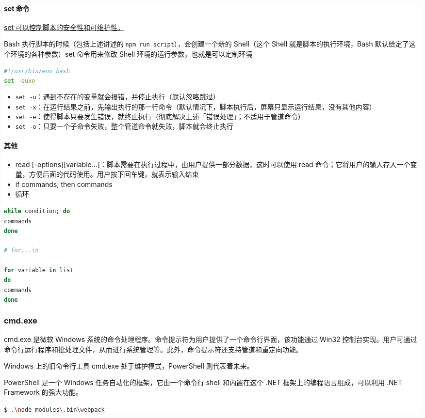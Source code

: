 #### set 命令

[set 可以控制脚本的安全性和可维护性。](https://www.gnu.org/software/bash/manual/html_node/The-Set-Builtin.html)

Bash 执行脚本的时候（包括上述讲述的 `npm run script`），会创建一个新的 Shell（这个 Shell 就是脚本的执行环境，Bash 默认给定了这个环境的各种参数）set 命令用来修改 Shell 环境的运行参数，也就是可以定制环境

```bash
#!/usr/bin/env bash
set -euxo
```

- `set -u`：遇到不存在的变量就会报错，并停止执行（默认忽略跳过）
- `set -x`：在运行结果之前，先输出执行的那一行命令（默认情况下，脚本执行后，屏幕只显示运行结果，没有其他内容）
- `set -e`：使得脚本只要发生错误，就终止执行（彻底解决上述「错误处理」；不适用于管道命令）
- `set -o`：只要一个子命令失败，整个管道命令就失败，脚本就会终止执行

#### 其他

- read [-options][variable...]：脚本需要在执行过程中，由用户提供一部分数据，这时可以使用 read 命令；它将用户的输入存入一个变量，方便后面的代码使用。用户按下回车键，就表示输入结束
- if commands; then commands
- 循环

```bash
while condition; do
commands
done

# for...in

for variable in list
do
commands
done
```

### cmd.exe

cmd.exe 是微软 Windows 系统的命令处理程序。命令提示符为用户提供了一个命令行界面，该功能通过 Win32 控制台实现。用户可通过命令行运行程序和批处理文件，从而进行系统管理等。此外，命令提示符还支持管道和重定向功能。

Windows 上的旧命令行工具 cmd.exe 处于维护模式，PowerShell 则代表着未来。

PowerShell 是一个 Windows 任务自动化的框架，它由一个命令行 shell 和内置在这个 .NET 框架上的编程语言组成，可以利用 .NET Framework 的强大功能。

```bash
$ .\node_modules\.bin\webpack
```
